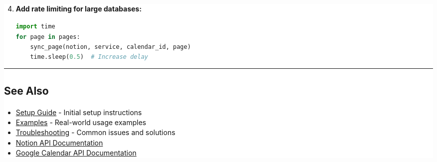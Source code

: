 4. **Add rate limiting for large databases:**
   ```python
   import time
   for page in pages:
       sync_page(notion, service, calendar_id, page)
       time.sleep(0.5)  # Increase delay
   ```

---

## See Also

- [Setup Guide](SETUP_GUIDE.md) - Initial setup instructions
- [Examples](EXAMPLES.md) - Real-world usage examples
- [Troubleshooting](TROUBLESHOOTING.md) - Common issues and solutions
- [Notion API Documentation](https://developers.notion.com/)
- [Google Calendar API Documentation](https://developers.google.com/calendar/api)
